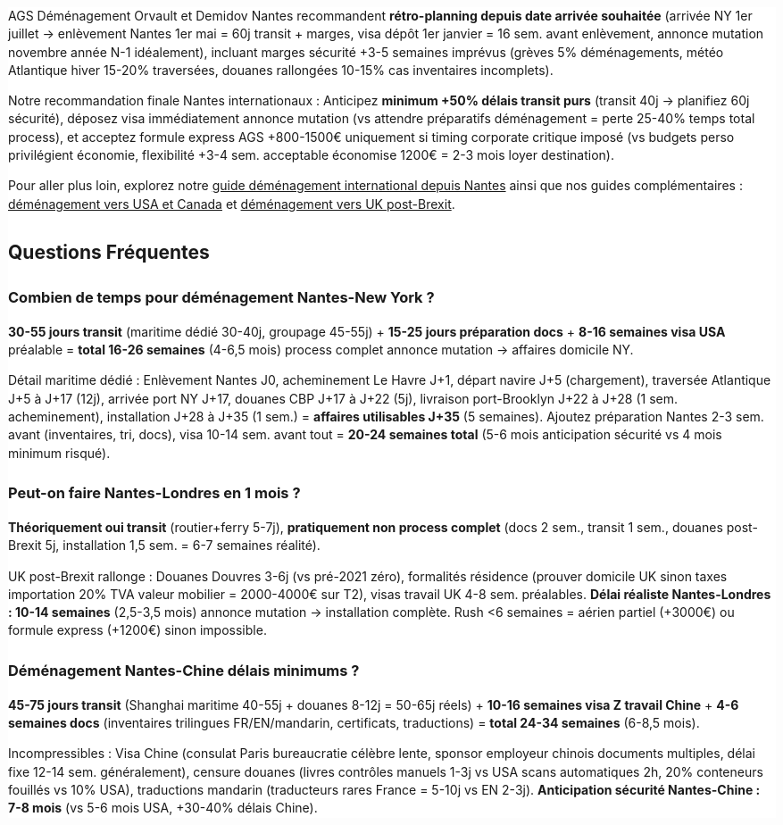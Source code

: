 AGS Déménagement Orvault et Demidov Nantes recommandent **rétro-planning depuis date arrivée souhaitée** (arrivée NY 1er juillet → enlèvement Nantes 1er mai = 60j transit + marges, visa dépôt 1er janvier = 16 sem. avant enlèvement, annonce mutation novembre année N-1 idéalement), incluant marges sécurité +3-5 semaines imprévus (grèves 5% déménagements, météo Atlantique hiver 15-20% traversées, douanes rallongées 10-15% cas inventaires incomplets).

Notre recommandation finale Nantes internationaux : Anticipez **minimum +50% délais transit purs** (transit 40j → planifiez 60j sécurité), déposez visa immédiatement annonce mutation (vs attendre préparatifs déménagement = perte 25-40% temps total process), et acceptez formule express AGS +800-1500€ uniquement si timing corporate critique imposé (vs budgets perso privilégient économie, flexibilité +3-4 sem. acceptable économise 1200€ = 2-3 mois loyer destination).


Pour aller plus loin, explorez notre [guide déménagement international depuis Nantes](/blog/demenagement-international-nantes/demenagement-international-nantes-guide) ainsi que nos guides complémentaires : [déménagement vers USA et Canada](/blog/demenagement-international-nantes/satellites/demenagement-nantes-usa-canada) et [déménagement vers UK post-Brexit](/blog/demenagement-international-nantes/satellites/demenagement-nantes-uk-post-brexit).

## Questions Fréquentes

### Combien de temps pour déménagement Nantes-New York ?

**30-55 jours transit** (maritime dédié 30-40j, groupage 45-55j) + **15-25 jours préparation docs** + **8-16 semaines visa USA** préalable = **total 16-26 semaines** (4-6,5 mois) process complet annonce mutation → affaires domicile NY.

Détail maritime dédié : Enlèvement Nantes J0, acheminement Le Havre J+1, départ navire J+5 (chargement), traversée Atlantique J+5 à J+17 (12j), arrivée port NY J+17, douanes CBP J+17 à J+22 (5j), livraison port-Brooklyn J+22 à J+28 (1 sem. acheminement), installation J+28 à J+35 (1 sem.) = **affaires utilisables J+35** (5 semaines). Ajoutez préparation Nantes 2-3 sem. avant (inventaires, tri, docs), visa 10-14 sem. avant tout = **20-24 semaines total** (5-6 mois anticipation sécurité vs 4 mois minimum risqué).

### Peut-on faire Nantes-Londres en 1 mois ?

**Théoriquement oui transit** (routier+ferry 5-7j), **pratiquement non process complet** (docs 2 sem., transit 1 sem., douanes post-Brexit 5j, installation 1,5 sem. = 6-7 semaines réalité).

UK post-Brexit rallonge : Douanes Douvres 3-6j (vs pré-2021 zéro), formalités résidence (prouver domicile UK sinon taxes importation 20% TVA valeur mobilier = 2000-4000€ sur T2), visas travail UK 4-8 sem. préalables. **Délai réaliste Nantes-Londres : 10-14 semaines** (2,5-3,5 mois) annonce mutation → installation complète. Rush <6 semaines = aérien partiel (+3000€) ou formule express (+1200€) sinon impossible.

### Déménagement Nantes-Chine délais minimums ?

**45-75 jours transit** (Shanghai maritime 40-55j + douanes 8-12j = 50-65j réels) + **10-16 semaines visa Z travail Chine** + **4-6 semaines docs** (inventaires trilingues FR/EN/mandarin, certificats, traductions) = **total 24-34 semaines** (6-8,5 mois).

Incompressibles : Visa Chine (consulat Paris bureaucratie célèbre lente, sponsor employeur chinois documents multiples, délai fixe 12-14 sem. généralement), censure douanes (livres contrôles manuels 1-3j vs USA scans automatiques 2h, 20% conteneurs fouillés vs 10% USA), traductions mandarin (traducteurs rares France = 5-10j vs EN 2-3j). **Anticipation sécurité Nantes-Chine : 7-8 mois** (vs 5-6 mois USA, +30-40% délais Chine).
